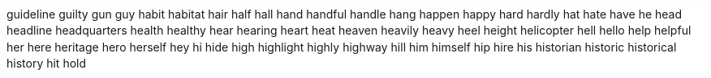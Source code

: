 guideline
guilty
gun
guy
habit
habitat
hair
half
hall
hand
handful
handle
hang
happen
happy
hard
hardly
hat
hate
have
he
head
headline
headquarters
health
healthy
hear
hearing
heart
heat
heaven
heavily
heavy
heel
height
helicopter
hell
hello
help
helpful
her
here
heritage
hero
herself
hey
hi
hide
high
highlight
highly
highway
hill
him
himself
hip
hire
his
historian
historic
historical
history
hit
hold